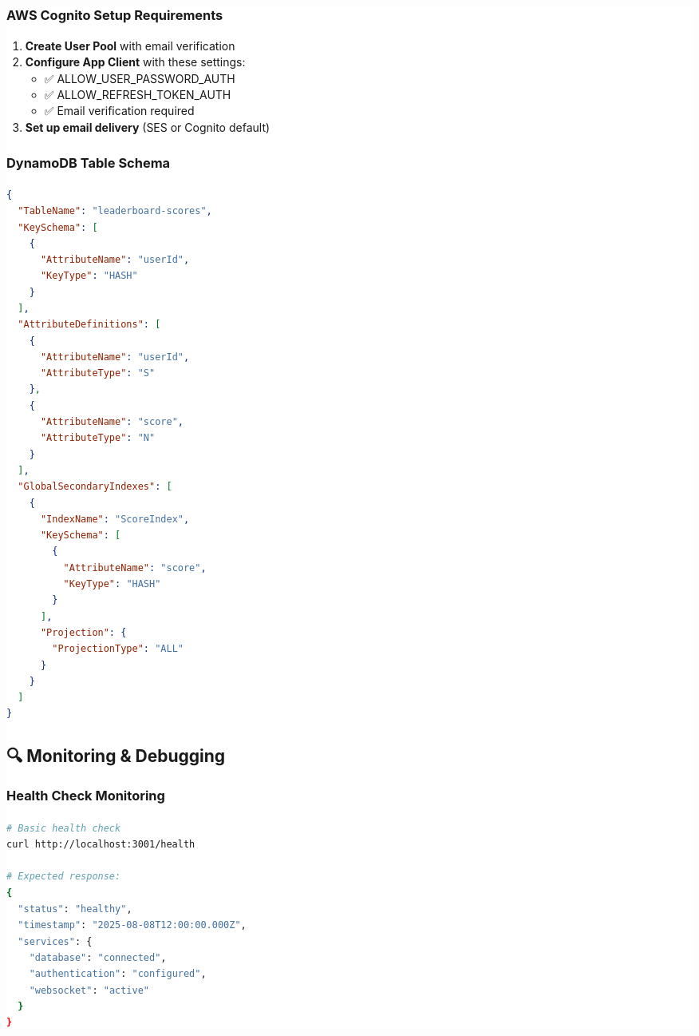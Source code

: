 ### AWS Cognito Setup Requirements
1. **Create User Pool** with email verification
2. **Configure App Client** with these settings:
   - ✅ ALLOW_USER_PASSWORD_AUTH
   - ✅ ALLOW_REFRESH_TOKEN_AUTH
   - ✅ Email verification required
3. **Set up email delivery** (SES or Cognito default)

### DynamoDB Table Schema
```json
{
  "TableName": "leaderboard-scores",
  "KeySchema": [
    {
      "AttributeName": "userId",
      "KeyType": "HASH"
    }
  ],
  "AttributeDefinitions": [
    {
      "AttributeName": "userId",
      "AttributeType": "S"
    },
    {
      "AttributeName": "score",
      "AttributeType": "N"
    }
  ],
  "GlobalSecondaryIndexes": [
    {
      "IndexName": "ScoreIndex",
      "KeySchema": [
        {
          "AttributeName": "score",
          "KeyType": "HASH"
        }
      ],
      "Projection": {
        "ProjectionType": "ALL"
      }
    }
  ]
}
```

## 🔍 Monitoring & Debugging

### Health Check Monitoring
```bash
# Basic health check
curl http://localhost:3001/health

# Expected response:
{
  "status": "healthy",
  "timestamp": "2025-08-08T12:00:00.000Z",
  "services": {
    "database": "connected",
    "authentication": "configured",
    "websocket": "active"
  }
}
```